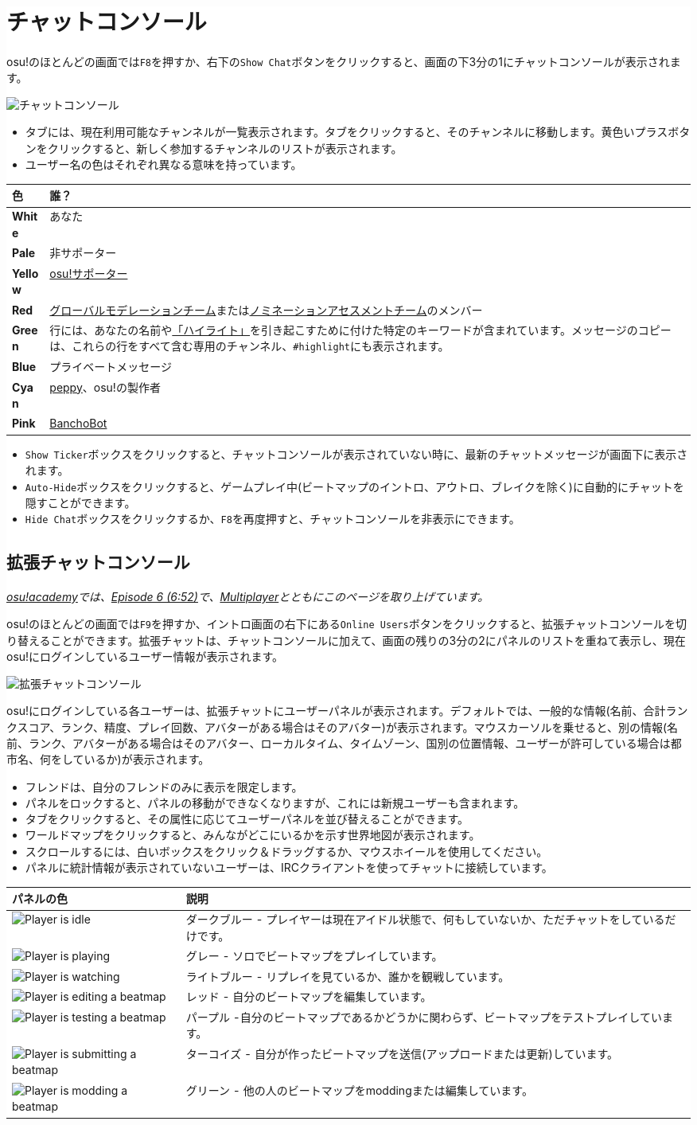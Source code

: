 # チャットコンソール

osu!のほとんどの画面では`F8`を押すか、右下の`Show Chat`ボタンをクリックすると、画面の下3分の1にチャットコンソールが表示されます。

![チャットコンソール](img/Chatconsole1.png "チャットコンソール")

- タブには、現在利用可能なチャンネルが一覧表示されます。タブをクリックすると、そのチャンネルに移動します。黄色いプラスボタンをクリックすると、新しく参加するチャンネルのリストが表示されます。
- ユーザー名の色はそれぞれ異なる意味を持っています。

| 色 | 誰？ |
| :-- | :-- |
| **White** | あなた |
| **Pale** | 非サポーター |
| **Yellow** | [osu!サポーター](/wiki/osu!supporter) |
| **Red** | [グローバルモデレーションチーム](/wiki/People/Global_Moderation_Team)または[ノミネーションアセスメントチーム](/wiki/People/The_Team/Nomination_Assessment_Team )のメンバー |
| **Green** | 行には、あなたの名前や[「ハイライト」](Highlight)を引き起こすために付けた特定のキーワードが含まれています。メッセージのコピーは、これらの行をすべて含む専用のチャンネル、`#highlight`にも表示されます。 |
| **Blue** | プライベートメッセージ |
| **Cyan** | [peppy](https://osu.ppy.sh/users/2)、osu!の製作者 |
| **Pink** | [BanchoBot](/wiki/BanchoBot) |

- `Show Ticker`ボックスをクリックすると、チャットコンソールが表示されていない時に、最新のチャットメッセージが画面下に表示されます。
- `Auto-Hide`ボックスをクリックすると、ゲームプレイ中(ビートマップのイントロ、アウトロ、ブレイクを除く)に自動的にチャットを隠すことができます。
- `Hide Chat`ボックスをクリックするか、`F8`を再度押すと、チャットコンソールを非表示にできます。

## 拡張チャットコンソール

*[osu!academy](/wiki/Community/Video_series/osu!academy)では、[Episode 6 (6:52)](https://www.youtube.com/watch?v=cyYRl-a5xII)で、[Multiplayer](/wiki/Client/Interface/Multiplayer)とともにこのページを取り上げています。*

osu!のほとんどの画面では`F9`を押すか、イントロ画面の右下にある`Online Users`ボタンをクリックすると、拡張チャットコンソールを切り替えることができます。拡張チャットは、チャットコンソールに加えて、画面の残りの3分の2にパネルのリストを重ねて表示し、現在osu!にログインしているユーザー情報が表示されます。

![拡張チャットコンソール](img/Chat_Console-Extended.png "拡張チャットコンソール")

osu!にログインしている各ユーザーは、拡張チャットにユーザーパネルが表示されます。デフォルトでは、一般的な情報(名前、合計ランクスコア、ランク、精度、プレイ回数、アバターがある場合はそのアバター)が表示されます。マウスカーソルを乗せると、別の情報(名前、ランク、アバターがある場合はそのアバター、ローカルタイム、タイムゾーン、国別の位置情報、ユーザーが許可している場合は都市名、何をしているか)が表示されます。

- フレンドは、自分のフレンドのみに表示を限定します。
- パネルをロックすると、パネルの移動ができなくなりますが、これには新規ユーザーも含まれます。
- タブをクリックすると、その属性に応じてユーザーパネルを並び替えることができます。
- ワールドマップをクリックすると、みんながどこにいるかを示す世界地図が表示されます。
- スクロールするには、白いボックスをクリック＆ドラッグするか、マウスホイールを使用してください。
- パネルに統計情報が表示されていないユーザーは、IRCクライアントを使ってチャットに接続しています。

| パネルの色 | 説明 |
| :-- | :-- |
| ![Player is idle](img/Chat_Console-Idle.png "Player is idle") | ダークブルー - プレイヤーは現在アイドル状態で、何もしていないか、ただチャットをしているだけです。 |
| ![Player is playing](img/Chat_Console-Playing.png "Player is playing") | グレー - ソロでビートマップをプレイしています。 |
| ![Player is watching](img/Chat_Console-Watching.png "Player is watching") | ライトブルー - リプレイを見ているか、誰かを観戦しています。 |
| ![Player is editing a beatmap](img/Chat_Console-Editing.png "Player is editing a beatmap") | レッド - 自分のビートマップを編集しています。 |
| ![Player is testing a beatmap](img/Chat_Console-Testing.png "Player is testing a beatmap") | パープル -自分のビートマップであるかどうかに関わらず、ビートマップをテストプレイしています。 |
| ![Player is submitting a beatmap](img/Chat_Console-Submitting.png "Player is submitting a beatmap") | ターコイズ - 自分が作ったビートマップを送信(アップロードまたは更新)しています。 |
| ![Player is modding a beatmap](img/Chat_Console-Modding.png "Player is modding a beatmap") | グリーン - 他の人のビートマップをmoddingまたは編集しています。 |